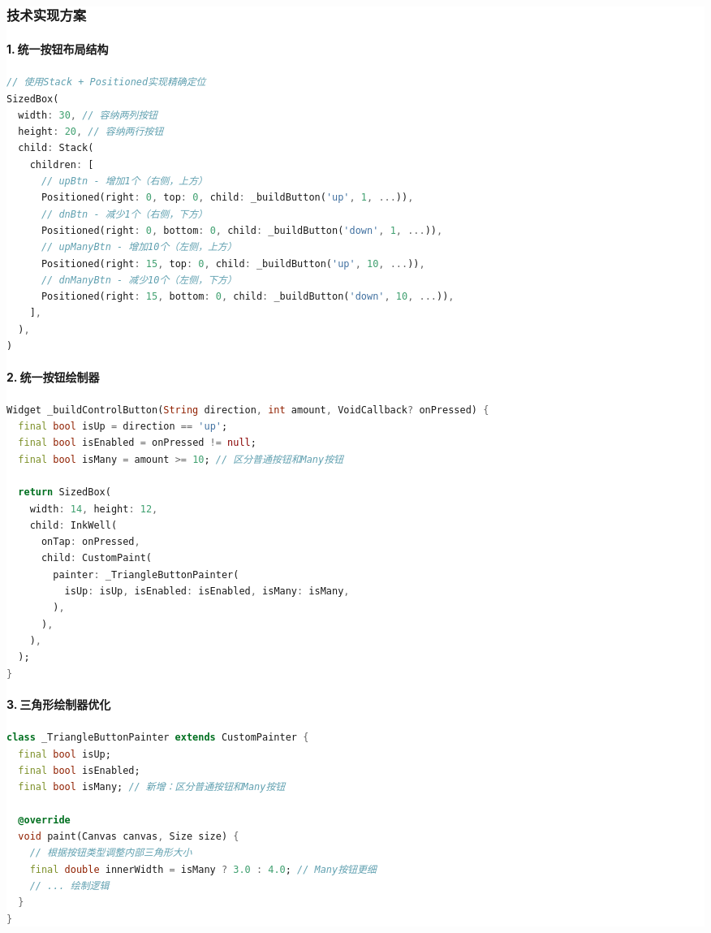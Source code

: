 ### 技术实现方案

#### 1. 统一按钮布局结构
```dart
// 使用Stack + Positioned实现精确定位
SizedBox(
  width: 30, // 容纳两列按钮
  height: 20, // 容纳两行按钮
  child: Stack(
    children: [
      // upBtn - 增加1个（右侧，上方）
      Positioned(right: 0, top: 0, child: _buildButton('up', 1, ...)),
      // dnBtn - 减少1个（右侧，下方）
      Positioned(right: 0, bottom: 0, child: _buildButton('down', 1, ...)),
      // upManyBtn - 增加10个（左侧，上方）
      Positioned(right: 15, top: 0, child: _buildButton('up', 10, ...)),
      // dnManyBtn - 减少10个（左侧，下方）
      Positioned(right: 15, bottom: 0, child: _buildButton('down', 10, ...)),
    ],
  ),
)
```

#### 2. 统一按钮绘制器
```dart
Widget _buildControlButton(String direction, int amount, VoidCallback? onPressed) {
  final bool isUp = direction == 'up';
  final bool isEnabled = onPressed != null;
  final bool isMany = amount >= 10; // 区分普通按钮和Many按钮

  return SizedBox(
    width: 14, height: 12,
    child: InkWell(
      onTap: onPressed,
      child: CustomPaint(
        painter: _TriangleButtonPainter(
          isUp: isUp, isEnabled: isEnabled, isMany: isMany,
        ),
      ),
    ),
  );
}
```

#### 3. 三角形绘制器优化
```dart
class _TriangleButtonPainter extends CustomPainter {
  final bool isUp;
  final bool isEnabled;
  final bool isMany; // 新增：区分普通按钮和Many按钮

  @override
  void paint(Canvas canvas, Size size) {
    // 根据按钮类型调整内部三角形大小
    final double innerWidth = isMany ? 3.0 : 4.0; // Many按钮更细
    // ... 绘制逻辑
  }
}
```
